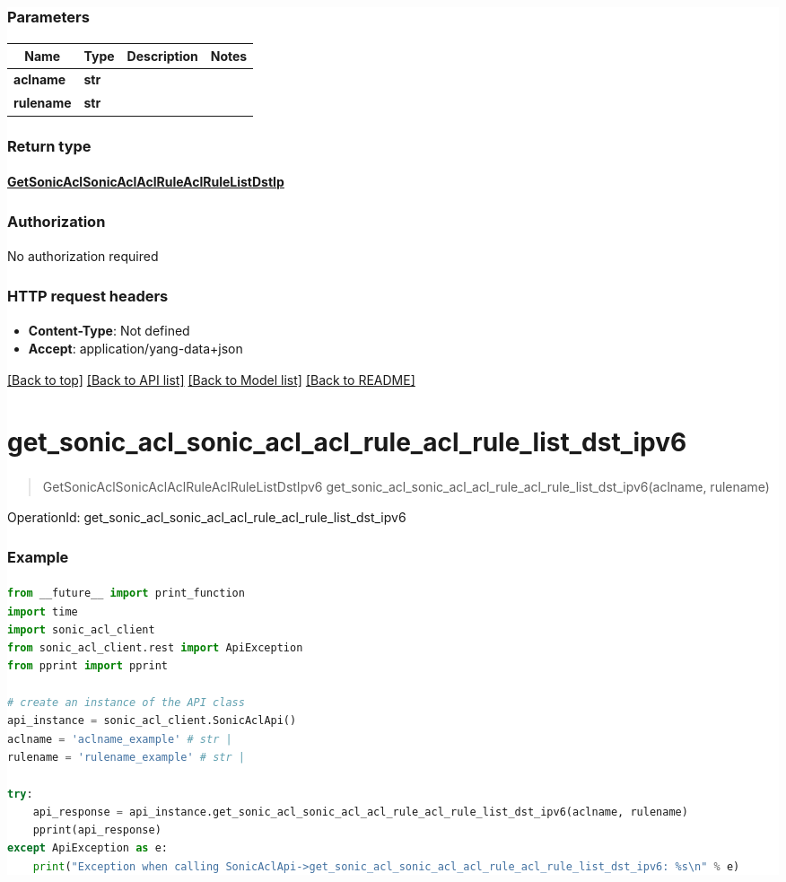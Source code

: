 ### Parameters

Name | Type | Description  | Notes
------------- | ------------- | ------------- | -------------
 **aclname** | **str**|  | 
 **rulename** | **str**|  | 

### Return type

[**GetSonicAclSonicAclAclRuleAclRuleListDstIp**](GetSonicAclSonicAclAclRuleAclRuleListDstIp.md)

### Authorization

No authorization required

### HTTP request headers

 - **Content-Type**: Not defined
 - **Accept**: application/yang-data+json

[[Back to top]](#) [[Back to API list]](../README.md#documentation-for-api-endpoints) [[Back to Model list]](../README.md#documentation-for-models) [[Back to README]](../README.md)

# **get_sonic_acl_sonic_acl_acl_rule_acl_rule_list_dst_ipv6**
> GetSonicAclSonicAclAclRuleAclRuleListDstIpv6 get_sonic_acl_sonic_acl_acl_rule_acl_rule_list_dst_ipv6(aclname, rulename)



OperationId: get_sonic_acl_sonic_acl_acl_rule_acl_rule_list_dst_ipv6 

### Example
```python
from __future__ import print_function
import time
import sonic_acl_client
from sonic_acl_client.rest import ApiException
from pprint import pprint

# create an instance of the API class
api_instance = sonic_acl_client.SonicAclApi()
aclname = 'aclname_example' # str | 
rulename = 'rulename_example' # str | 

try:
    api_response = api_instance.get_sonic_acl_sonic_acl_acl_rule_acl_rule_list_dst_ipv6(aclname, rulename)
    pprint(api_response)
except ApiException as e:
    print("Exception when calling SonicAclApi->get_sonic_acl_sonic_acl_acl_rule_acl_rule_list_dst_ipv6: %s\n" % e)
```
